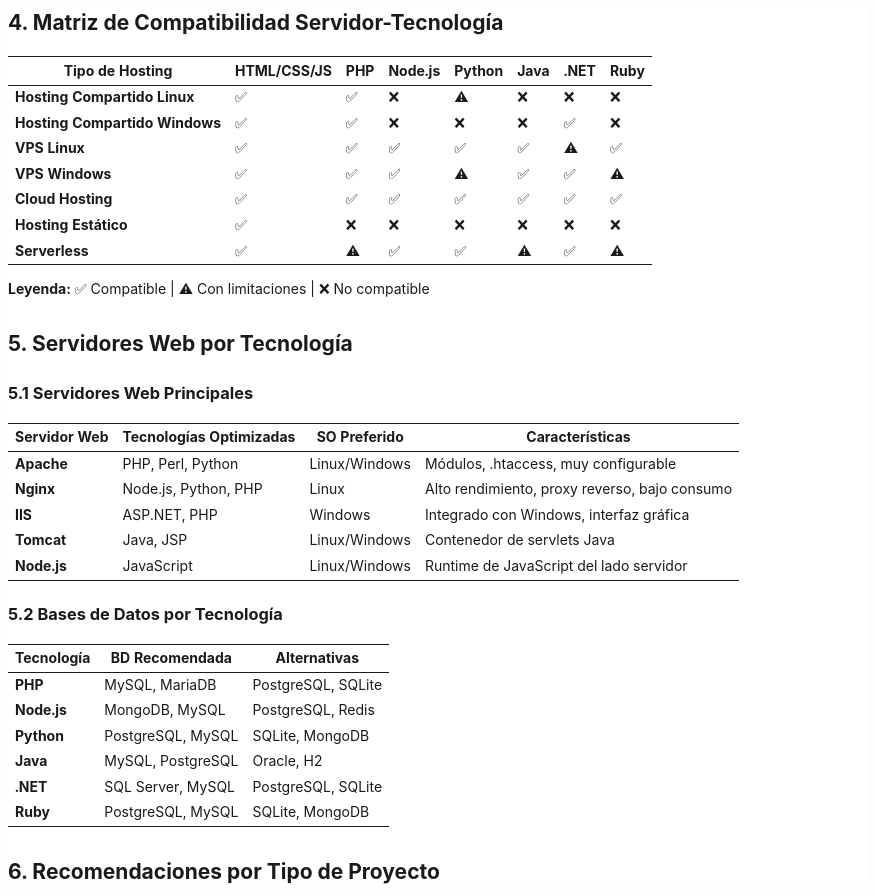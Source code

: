 ## 4. Matriz de Compatibilidad Servidor-Tecnología

| **Tipo de Hosting** | **HTML/CSS/JS** | **PHP** | **Node.js** | **Python** | **Java** | **.NET** | **Ruby** |
|--------------------|----------------|---------|------------|------------|----------|----------|----------|
| **Hosting Compartido Linux** | ✅ | ✅ | ❌ | ⚠️ | ❌ | ❌ | ❌ |
| **Hosting Compartido Windows** | ✅ | ✅ | ❌ | ❌ | ❌ | ✅ | ❌ |
| **VPS Linux** | ✅ | ✅ | ✅ | ✅ | ✅ | ⚠️ | ✅ |
| **VPS Windows** | ✅ | ✅ | ✅ | ⚠️ | ✅ | ✅ | ⚠️ |
| **Cloud Hosting** | ✅ | ✅ | ✅ | ✅ | ✅ | ✅ | ✅ |
| **Hosting Estático** | ✅ | ❌ | ❌ | ❌ | ❌ | ❌ | ❌ |
| **Serverless** | ✅ | ⚠️ | ✅ | ✅ | ⚠️ | ✅ | ⚠️ |

**Leyenda:** ✅ Compatible | ⚠️ Con limitaciones | ❌ No compatible

## 5. Servidores Web por Tecnología

### 5.1 Servidores Web Principales

| **Servidor Web** | **Tecnologías Optimizadas** | **SO Preferido** | **Características** |
|-----------------|----------------------------|-------------------|-------------------|
| **Apache** | PHP, Perl, Python | Linux/Windows | Módulos, .htaccess, muy configurable |
| **Nginx** | Node.js, Python, PHP | Linux | Alto rendimiento, proxy reverso, bajo consumo |
| **IIS** | ASP.NET, PHP | Windows | Integrado con Windows, interfaz gráfica |
| **Tomcat** | Java, JSP | Linux/Windows | Contenedor de servlets Java |
| **Node.js** | JavaScript | Linux/Windows | Runtime de JavaScript del lado servidor |

### 5.2 Bases de Datos por Tecnología

| **Tecnología** | **BD Recomendada** | **Alternativas** |
|---------------|-------------------|------------------|
| **PHP** | MySQL, MariaDB | PostgreSQL, SQLite |
| **Node.js** | MongoDB, MySQL | PostgreSQL, Redis |
| **Python** | PostgreSQL, MySQL | SQLite, MongoDB |
| **Java** | MySQL, PostgreSQL | Oracle, H2 |
| **.NET** | SQL Server, MySQL | PostgreSQL, SQLite |
| **Ruby** | PostgreSQL, MySQL | SQLite, MongoDB |

## 6. Recomendaciones por Tipo de Proyecto
